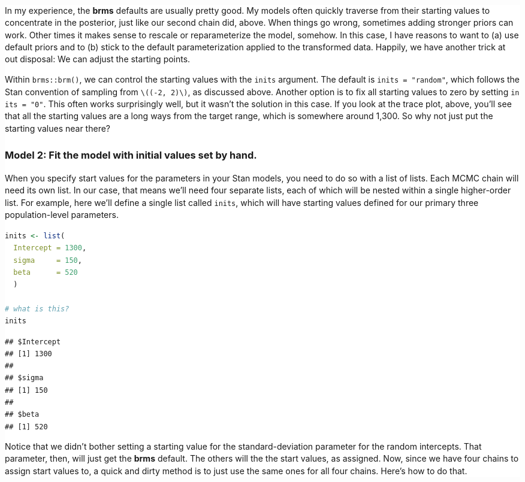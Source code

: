 In my experience, the **brms** defaults are usually pretty good. My models often quickly traverse from their starting values to concentrate in the posterior, just like our second chain did, above. When things go wrong, sometimes adding stronger priors can work. Other times it makes sense to rescale or reparameterize the model, somehow. In this case, I have reasons to want to (a) use default priors and to (b) stick to the default parameterization applied to the transformed data. Happily, we have another trick at out disposal: We can adjust the starting points.

Within `brms::brm()`, we can control the starting values with the `inits` argument. The default is `inits = "random"`, which follows the Stan convention of sampling from `\((-2, 2)\)`, as discussed above. Another option is to fix all starting values to zero by setting `inits = "0"`. This often works surprisingly well, but it wasn’t the solution in this case. If you look at the trace plot, above, you’ll see that all the starting values are a long ways from the target range, which is somewhere around 1,300. So why not just put the starting values near there?

### Model 2: Fit the model with initial values set by hand.

When you specify start values for the parameters in your Stan models, you need to do so with a list of lists. Each MCMC chain will need its own list. In our case, that means we’ll need four separate lists, each of which will be nested within a single higher-order list. For example, here we’ll define a single list called `inits`, which will have starting values defined for our primary three population-level parameters.

``` r
inits <- list(
  Intercept = 1300,
  sigma     = 150,
  beta      = 520
  )

# what is this?
inits
```

    ## $Intercept
    ## [1] 1300
    ## 
    ## $sigma
    ## [1] 150
    ## 
    ## $beta
    ## [1] 520

Notice that we didn’t bother setting a starting value for the standard-deviation parameter for the random intercepts. That parameter, then, will just get the **brms** default. The others will the the start values, as assigned. Now, since we have four chains to assign start values to, a quick and dirty method is to just use the same ones for all four chains. Here’s how to do that.


[^1]: There are different ways to parameterize the exGaussian distribution and these differences may involve different ways to express what we’re calling `\(\beta\)`. Since our parameterization is based on Paul Bürkner’s work, you might check out the [*Response time models*](https://cran.r-project.org/web/packages/brms/vignettes/brms_families.html#response-time-models) section in his ([2021](#ref-Bürkner2021Parameterization)) document, *Parameterization of response distributions in brms*.